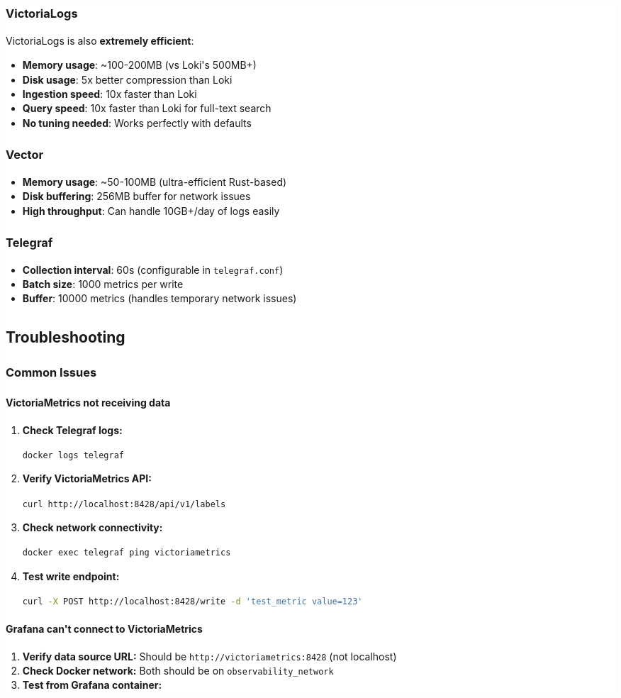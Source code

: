 ### VictoriaLogs

VictoriaLogs is also **extremely efficient**:

- **Memory usage**: ~100-200MB (vs Loki's 500MB+)
- **Disk usage**: 5x better compression than Loki
- **Ingestion speed**: 10x faster than Loki
- **Query speed**: 10x faster than Loki for full-text search
- **No tuning needed**: Works perfectly with defaults

### Vector

- **Memory usage**: ~50-100MB (ultra-efficient Rust-based)
- **Disk buffering**: 256MB buffer for network issues
- **High throughput**: Can handle 10GB+/day of logs easily

### Telegraf

- **Collection interval**: 60s (configurable in `telegraf.conf`)
- **Batch size**: 1000 metrics per write
- **Buffer**: 10000 metrics (handles temporary network issues)

## Troubleshooting

### Common Issues

#### VictoriaMetrics not receiving data

1. **Check Telegraf logs:**

   ```bash
   docker logs telegraf
   ```

2. **Verify VictoriaMetrics API:**

   ```bash
   curl http://localhost:8428/api/v1/labels
   ```

3. **Check network connectivity:**

   ```bash
   docker exec telegraf ping victoriametrics
   ```

4. **Test write endpoint:**

   ```bash
   curl -X POST http://localhost:8428/write -d 'test_metric value=123'
   ```

#### Grafana can't connect to VictoriaMetrics

1. **Verify data source URL:** Should be `http://victoriametrics:8428` (not localhost)
2. **Check Docker network:** Both should be on `observability_network`
3. **Test from Grafana container:**
